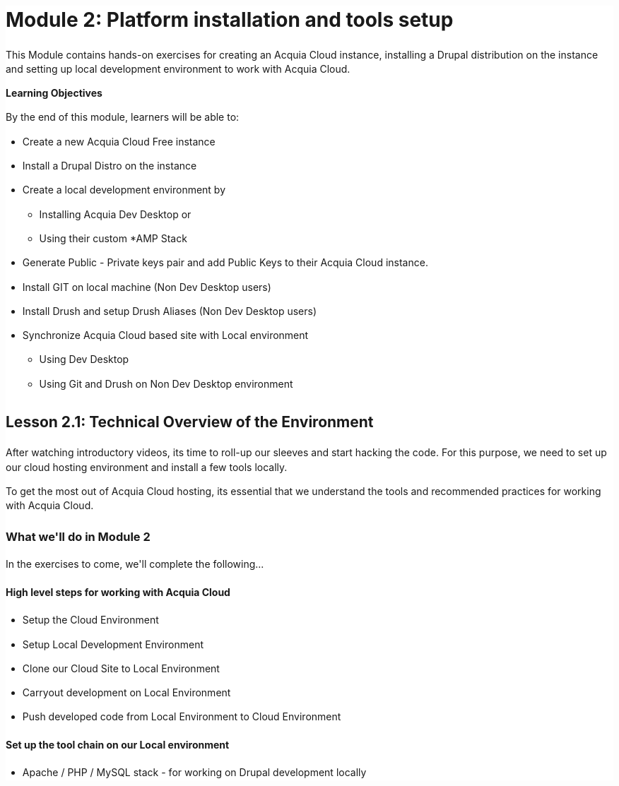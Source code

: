 # Module 2: Platform installation and tools setup

This Module contains hands-on exercises for creating an Acquia Cloud instance, installing a Drupal distribution on the instance and setting up local development environment to work with Acquia Cloud. 

**Learning Objectives**

By the end of this module, learners will be able to: 

* Create a new Acquia Cloud Free instance

* Install a Drupal Distro on the instance

* Create a local development environment by 

    * Installing Acquia Dev Desktop or 

    * Using their custom *AMP Stack

* Generate Public - Private keys pair and add Public Keys to their Acquia Cloud instance. 

* Install GIT on local machine (Non Dev Desktop users)

* Install Drush and setup Drush Aliases (Non Dev Desktop users)

* Synchronize Acquia Cloud based site with Local environment

    * Using Dev Desktop

    * Using Git and Drush on Non Dev Desktop environment

## Lesson 2.1: Technical Overview of the Environment

After watching introductory videos, its time to roll-up our sleeves and start hacking the code. For this purpose, we need to set up our cloud hosting environment and install a few tools locally.  

To get the most out of Acquia Cloud hosting, its essential that we understand the tools and recommended practices for working with Acquia Cloud. 

### What we'll do in Module 2

In the exercises to come, we'll complete the following... 

#### High level steps for working with Acquia Cloud

* Setup the Cloud Environment

* Setup Local Development Environment

* Clone our Cloud Site to Local Environment

* Carryout development on Local Environment

* Push developed code from Local Environment to Cloud Environment

#### Set up the tool chain on our Local environment

* Apache / PHP / MySQL stack - for working on Drupal development locally
